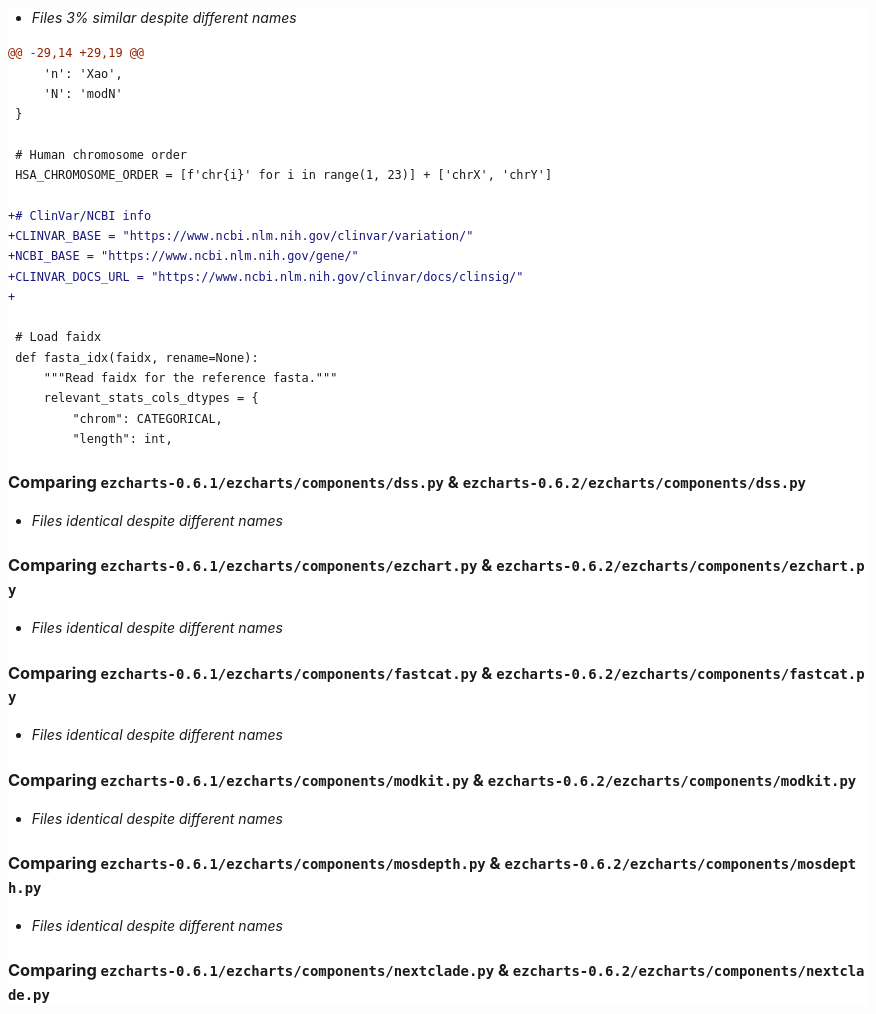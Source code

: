  * *Files 3% similar despite different names*

```diff
@@ -29,14 +29,19 @@
     'n': 'Xao',
     'N': 'modN'
 }
 
 # Human chromosome order
 HSA_CHROMOSOME_ORDER = [f'chr{i}' for i in range(1, 23)] + ['chrX', 'chrY']
 
+# ClinVar/NCBI info
+CLINVAR_BASE = "https://www.ncbi.nlm.nih.gov/clinvar/variation/"
+NCBI_BASE = "https://www.ncbi.nlm.nih.gov/gene/"
+CLINVAR_DOCS_URL = "https://www.ncbi.nlm.nih.gov/clinvar/docs/clinsig/"
+
 
 # Load faidx
 def fasta_idx(faidx, rename=None):
     """Read faidx for the reference fasta."""
     relevant_stats_cols_dtypes = {
         "chrom": CATEGORICAL,
         "length": int,
```

### Comparing `ezcharts-0.6.1/ezcharts/components/dss.py` & `ezcharts-0.6.2/ezcharts/components/dss.py`

 * *Files identical despite different names*

### Comparing `ezcharts-0.6.1/ezcharts/components/ezchart.py` & `ezcharts-0.6.2/ezcharts/components/ezchart.py`

 * *Files identical despite different names*

### Comparing `ezcharts-0.6.1/ezcharts/components/fastcat.py` & `ezcharts-0.6.2/ezcharts/components/fastcat.py`

 * *Files identical despite different names*

### Comparing `ezcharts-0.6.1/ezcharts/components/modkit.py` & `ezcharts-0.6.2/ezcharts/components/modkit.py`

 * *Files identical despite different names*

### Comparing `ezcharts-0.6.1/ezcharts/components/mosdepth.py` & `ezcharts-0.6.2/ezcharts/components/mosdepth.py`

 * *Files identical despite different names*

### Comparing `ezcharts-0.6.1/ezcharts/components/nextclade.py` & `ezcharts-0.6.2/ezcharts/components/nextclade.py`
